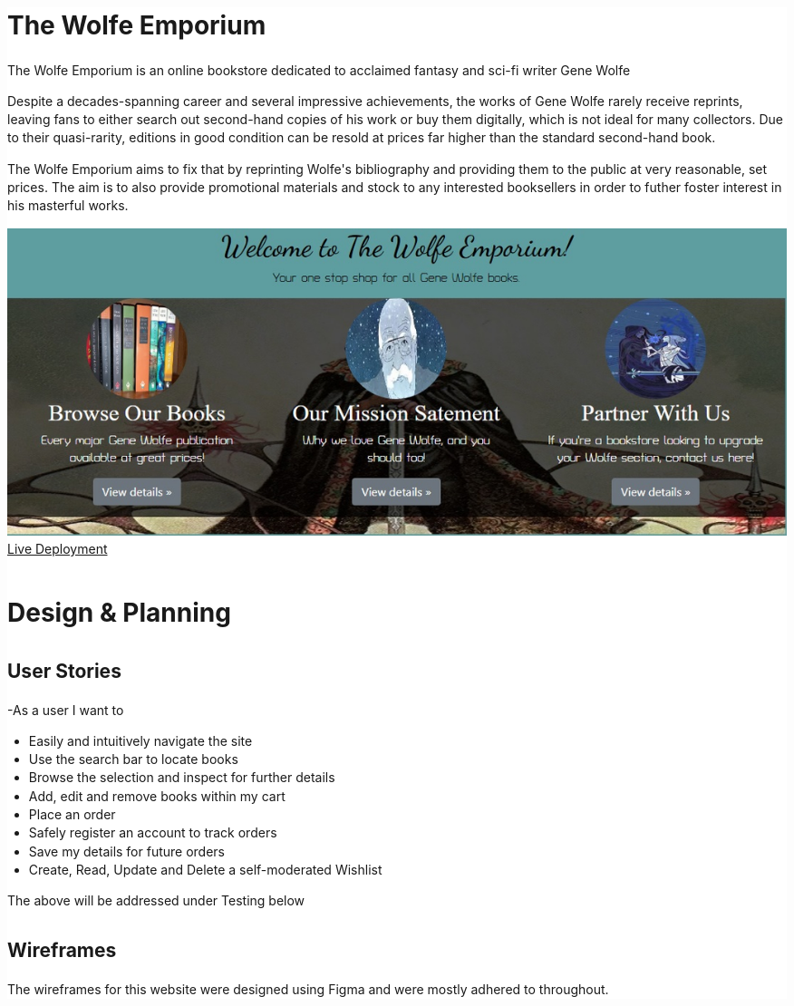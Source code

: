 # The Wolfe Emporium
The Wolfe Emporium is an online bookstore dedicated to acclaimed fantasy and sci-fi writer Gene Wolfe

Despite a decades-spanning career and several impressive achievements, the works of Gene Wolfe rarely receive reprints, leaving fans to either search out second-hand copies of his work or buy them digitally, which is not ideal for many collectors. Due to their quasi-rarity, editions in good condition can be resold at prices far higher than the standard second-hand book.

The Wolfe Emporium aims to fix that by reprinting Wolfe's bibliography and providing them to the public at very reasonable, set prices. The aim is to also provide promotional materials and stock to any interested booksellers in order to futher foster interest in his masterful works.

![Homepage](media/readme_header.jpg)
[Live Deployment](https://the-wolfe-emporium-bde6dff49b20.herokuapp.com/)

# Design & Planning
## User Stories
-As a user I want to
  - Easily and intuitively navigate the site
  - Use the search bar to locate books
  - Browse the selection and inspect for further details
  - Add, edit and remove books within my cart
  - Place an order
  - Safely register an account to track orders
  - Save my details for future orders
  - Create, Read, Update and Delete a self-moderated Wishlist

The above will be addressed under Testing below

## Wireframes
The wireframes for this website were designed using Figma and were mostly adhered to throughout. 
